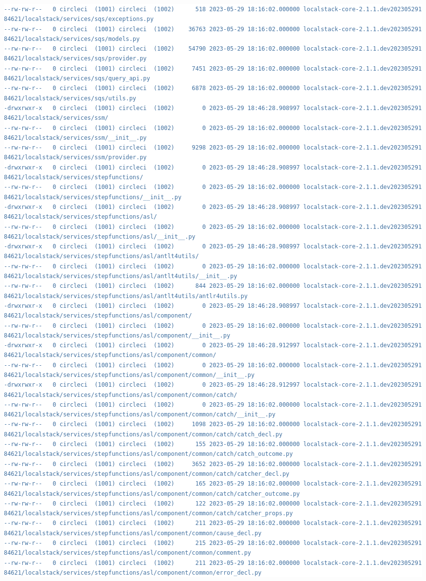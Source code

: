 ```diff
--rw-rw-r--   0 circleci  (1001) circleci  (1002)      518 2023-05-29 18:16:02.000000 localstack-core-2.1.1.dev20230529184621/localstack/services/sqs/exceptions.py
--rw-rw-r--   0 circleci  (1001) circleci  (1002)    36763 2023-05-29 18:16:02.000000 localstack-core-2.1.1.dev20230529184621/localstack/services/sqs/models.py
--rw-rw-r--   0 circleci  (1001) circleci  (1002)    54790 2023-05-29 18:16:02.000000 localstack-core-2.1.1.dev20230529184621/localstack/services/sqs/provider.py
--rw-rw-r--   0 circleci  (1001) circleci  (1002)     7451 2023-05-29 18:16:02.000000 localstack-core-2.1.1.dev20230529184621/localstack/services/sqs/query_api.py
--rw-rw-r--   0 circleci  (1001) circleci  (1002)     6878 2023-05-29 18:16:02.000000 localstack-core-2.1.1.dev20230529184621/localstack/services/sqs/utils.py
-drwxrwxr-x   0 circleci  (1001) circleci  (1002)        0 2023-05-29 18:46:28.908997 localstack-core-2.1.1.dev20230529184621/localstack/services/ssm/
--rw-rw-r--   0 circleci  (1001) circleci  (1002)        0 2023-05-29 18:16:02.000000 localstack-core-2.1.1.dev20230529184621/localstack/services/ssm/__init__.py
--rw-rw-r--   0 circleci  (1001) circleci  (1002)     9298 2023-05-29 18:16:02.000000 localstack-core-2.1.1.dev20230529184621/localstack/services/ssm/provider.py
-drwxrwxr-x   0 circleci  (1001) circleci  (1002)        0 2023-05-29 18:46:28.908997 localstack-core-2.1.1.dev20230529184621/localstack/services/stepfunctions/
--rw-rw-r--   0 circleci  (1001) circleci  (1002)        0 2023-05-29 18:16:02.000000 localstack-core-2.1.1.dev20230529184621/localstack/services/stepfunctions/__init__.py
-drwxrwxr-x   0 circleci  (1001) circleci  (1002)        0 2023-05-29 18:46:28.908997 localstack-core-2.1.1.dev20230529184621/localstack/services/stepfunctions/asl/
--rw-rw-r--   0 circleci  (1001) circleci  (1002)        0 2023-05-29 18:16:02.000000 localstack-core-2.1.1.dev20230529184621/localstack/services/stepfunctions/asl/__init__.py
-drwxrwxr-x   0 circleci  (1001) circleci  (1002)        0 2023-05-29 18:46:28.908997 localstack-core-2.1.1.dev20230529184621/localstack/services/stepfunctions/asl/antlt4utils/
--rw-rw-r--   0 circleci  (1001) circleci  (1002)        0 2023-05-29 18:16:02.000000 localstack-core-2.1.1.dev20230529184621/localstack/services/stepfunctions/asl/antlt4utils/__init__.py
--rw-rw-r--   0 circleci  (1001) circleci  (1002)      844 2023-05-29 18:16:02.000000 localstack-core-2.1.1.dev20230529184621/localstack/services/stepfunctions/asl/antlt4utils/antlr4utils.py
-drwxrwxr-x   0 circleci  (1001) circleci  (1002)        0 2023-05-29 18:46:28.908997 localstack-core-2.1.1.dev20230529184621/localstack/services/stepfunctions/asl/component/
--rw-rw-r--   0 circleci  (1001) circleci  (1002)        0 2023-05-29 18:16:02.000000 localstack-core-2.1.1.dev20230529184621/localstack/services/stepfunctions/asl/component/__init__.py
-drwxrwxr-x   0 circleci  (1001) circleci  (1002)        0 2023-05-29 18:46:28.912997 localstack-core-2.1.1.dev20230529184621/localstack/services/stepfunctions/asl/component/common/
--rw-rw-r--   0 circleci  (1001) circleci  (1002)        0 2023-05-29 18:16:02.000000 localstack-core-2.1.1.dev20230529184621/localstack/services/stepfunctions/asl/component/common/__init__.py
-drwxrwxr-x   0 circleci  (1001) circleci  (1002)        0 2023-05-29 18:46:28.912997 localstack-core-2.1.1.dev20230529184621/localstack/services/stepfunctions/asl/component/common/catch/
--rw-rw-r--   0 circleci  (1001) circleci  (1002)        0 2023-05-29 18:16:02.000000 localstack-core-2.1.1.dev20230529184621/localstack/services/stepfunctions/asl/component/common/catch/__init__.py
--rw-rw-r--   0 circleci  (1001) circleci  (1002)     1098 2023-05-29 18:16:02.000000 localstack-core-2.1.1.dev20230529184621/localstack/services/stepfunctions/asl/component/common/catch/catch_decl.py
--rw-rw-r--   0 circleci  (1001) circleci  (1002)      155 2023-05-29 18:16:02.000000 localstack-core-2.1.1.dev20230529184621/localstack/services/stepfunctions/asl/component/common/catch/catch_outcome.py
--rw-rw-r--   0 circleci  (1001) circleci  (1002)     3652 2023-05-29 18:16:02.000000 localstack-core-2.1.1.dev20230529184621/localstack/services/stepfunctions/asl/component/common/catch/catcher_decl.py
--rw-rw-r--   0 circleci  (1001) circleci  (1002)      165 2023-05-29 18:16:02.000000 localstack-core-2.1.1.dev20230529184621/localstack/services/stepfunctions/asl/component/common/catch/catcher_outcome.py
--rw-rw-r--   0 circleci  (1001) circleci  (1002)      122 2023-05-29 18:16:02.000000 localstack-core-2.1.1.dev20230529184621/localstack/services/stepfunctions/asl/component/common/catch/catcher_props.py
--rw-rw-r--   0 circleci  (1001) circleci  (1002)      211 2023-05-29 18:16:02.000000 localstack-core-2.1.1.dev20230529184621/localstack/services/stepfunctions/asl/component/common/cause_decl.py
--rw-rw-r--   0 circleci  (1001) circleci  (1002)      215 2023-05-29 18:16:02.000000 localstack-core-2.1.1.dev20230529184621/localstack/services/stepfunctions/asl/component/common/comment.py
--rw-rw-r--   0 circleci  (1001) circleci  (1002)      211 2023-05-29 18:16:02.000000 localstack-core-2.1.1.dev20230529184621/localstack/services/stepfunctions/asl/component/common/error_decl.py
```